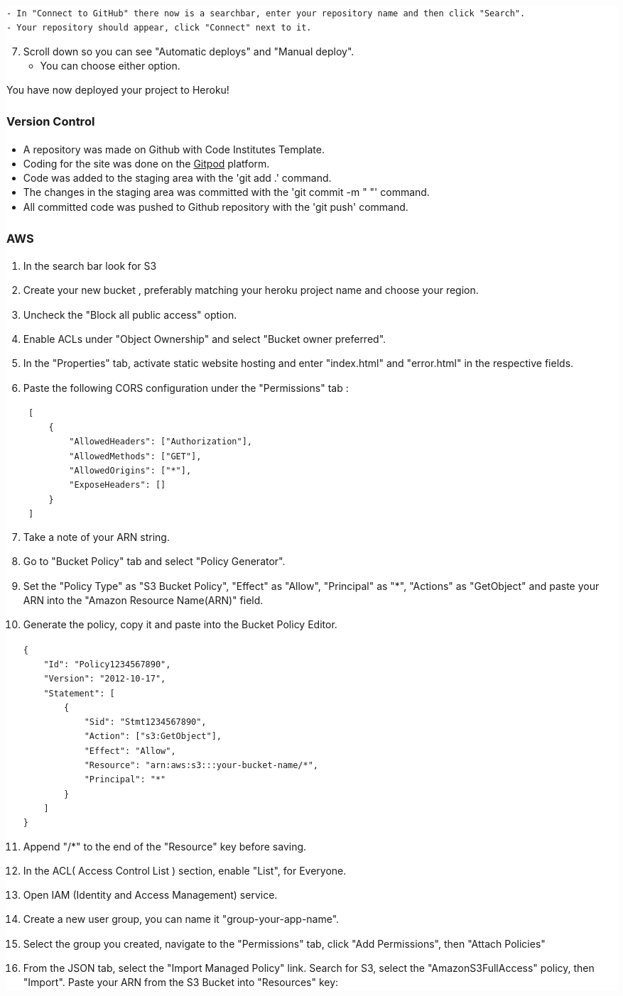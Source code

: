     - In "Connect to GitHub" there now is a searchbar, enter your repository name and then click "Search".
    - Your repository should appear, click "Connect" next to it.
7. Scroll down so you can see "Automatic deploys" and "Manual deploy".
    - You can choose either option.

You have now deployed your project to Heroku!

### Version Control
- A repository was made on Github with Code Institutes Template.
- Coding for the site was done on the [Gitpod](https://www.gitpod.io/) platform.
- Code was added to the staging area with the 'git add .' command.
- The changes in the staging area was committed with the 'git commit -m " "' command.
- All committed code was pushed to Github repository with the 'git push' command.

### AWS
1. In the search bar look for S3
2. Create your new bucket , preferably matching your heroku project name and choose your region.
3. Uncheck the "Block all public access" option.
4. Enable ACLs under "Object Ownership" and select "Bucket owner preferred".
5. In the "Properties" tab, activate static website hosting and enter "index.html" and "error.html" in the respective fields.
6. Paste the following CORS configuration under the "Permissions" tab :

        [
            {
                "AllowedHeaders": ["Authorization"],
                "AllowedMethods": ["GET"],
                "AllowedOrigins": ["*"],
                "ExposeHeaders": []
            }
        ]
7. Take a note of your ARN string.
8. Go to "Bucket Policy" tab and select "Policy Generator".
9. Set the "Policy Type" as "S3 Bucket Policy", "Effect" as "Allow", "Principal" as "*", "Actions" as "GetObject" and paste your ARN into the "Amazon Resource Name(ARN)" field.
10. Generate the policy, copy it and paste into the Bucket Policy Editor.

        {
            "Id": "Policy1234567890",
            "Version": "2012-10-17",
            "Statement": [
                {
                    "Sid": "Stmt1234567890",
                    "Action": ["s3:GetObject"],
                    "Effect": "Allow",
                    "Resource": "arn:aws:s3:::your-bucket-name/*",
                    "Principal": "*"
                }
            ]
        }
11. Append "/*" to the end of the "Resource" key before saving.
12. In the ACL( Access Control List ) section, enable "List", for Everyone.
13. Open IAM (Identity and Access Management) service.
14. Create a new user group, you can name it "group-your-app-name".
15. Select the group you created, navigate to the "Permissions" tab, click "Add Permissions", then "Attach Policies"
16. From the JSON tab, select the "Import Managed Policy" link. Search for S3, select the "AmazonS3FullAccess" policy, then "Import". Paste your ARN from the S3 Bucket into "Resources" key:
